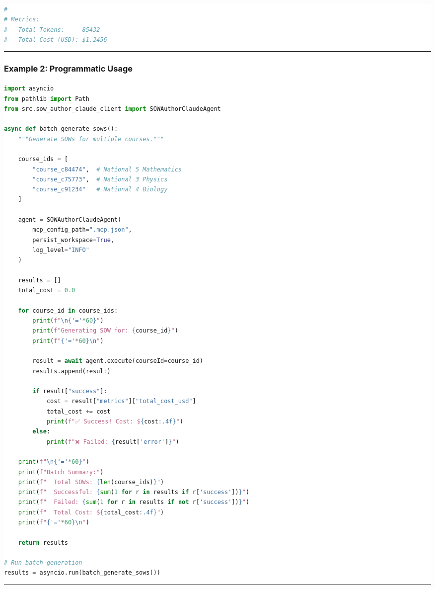```bash
#
# Metrics:
#   Total Tokens:     85432
#   Total Cost (USD): $1.2456
```

---

### Example 2: Programmatic Usage

```python
import asyncio
from pathlib import Path
from src.sow_author_claude_client import SOWAuthorClaudeAgent

async def batch_generate_sows():
    """Generate SOWs for multiple courses."""

    course_ids = [
        "course_c84474",  # National 5 Mathematics
        "course_c75773",  # National 3 Physics
        "course_c91234"   # National 4 Biology
    ]

    agent = SOWAuthorClaudeAgent(
        mcp_config_path=".mcp.json",
        persist_workspace=True,
        log_level="INFO"
    )

    results = []
    total_cost = 0.0

    for course_id in course_ids:
        print(f"\n{'='*60}")
        print(f"Generating SOW for: {course_id}")
        print(f"{'='*60}\n")

        result = await agent.execute(courseId=course_id)
        results.append(result)

        if result["success"]:
            cost = result["metrics"]["total_cost_usd"]
            total_cost += cost
            print(f"✅ Success! Cost: ${cost:.4f}")
        else:
            print(f"❌ Failed: {result['error']}")

    print(f"\n{'='*60}")
    print(f"Batch Summary:")
    print(f"  Total SOWs: {len(course_ids)}")
    print(f"  Successful: {sum(1 for r in results if r['success'])}")
    print(f"  Failed: {sum(1 for r in results if not r['success'])}")
    print(f"  Total Cost: ${total_cost:.4f}")
    print(f"{'='*60}\n")

    return results

# Run batch generation
results = asyncio.run(batch_generate_sows())
```

---